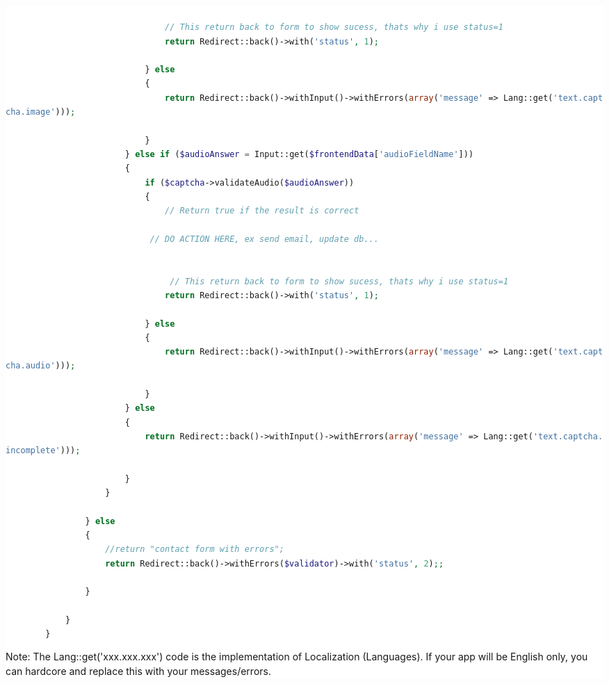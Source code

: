 ```php

		                        // This return back to form to show sucess, thats why i use status=1 
		                        return Redirect::back()->with('status', 1);
		
		                    } else
		                    {
		                        return Redirect::back()->withInput()->withErrors(array('message' => Lang::get('text.captcha.image')));
		                        
		                    }
		                } else if ($audioAnswer = Input::get($frontendData['audioFieldName']))
		                {
		                    if ($captcha->validateAudio($audioAnswer))
		                    {
		                        // Return true if the result is correct
		                  
                             // DO ACTION HERE, ex send email, update db...
                             
		
		                         // This return back to form to show sucess, thats why i use status=1 
		                        return Redirect::back()->with('status', 1);
		
		                    } else
		                    {
		                        return Redirect::back()->withInput()->withErrors(array('message' => Lang::get('text.captcha.audio')));
		                        
		                    }
		                } else
		                {
		                    return Redirect::back()->withInput()->withErrors(array('message' => Lang::get('text.captcha.incomplete')));
		                    
		                }
		            }
		
		        } else
		        {
		            //return "contact form with errors";
		            return Redirect::back()->withErrors($validator)->with('status', 2);;
		
		        }
		
		    }
		}

```
Note: The Lang::get('xxx.xxx.xxx') code is the implementation of Localization (Languages). If your app will be English only, you can hardcore and replace this with your messages/errors. 
